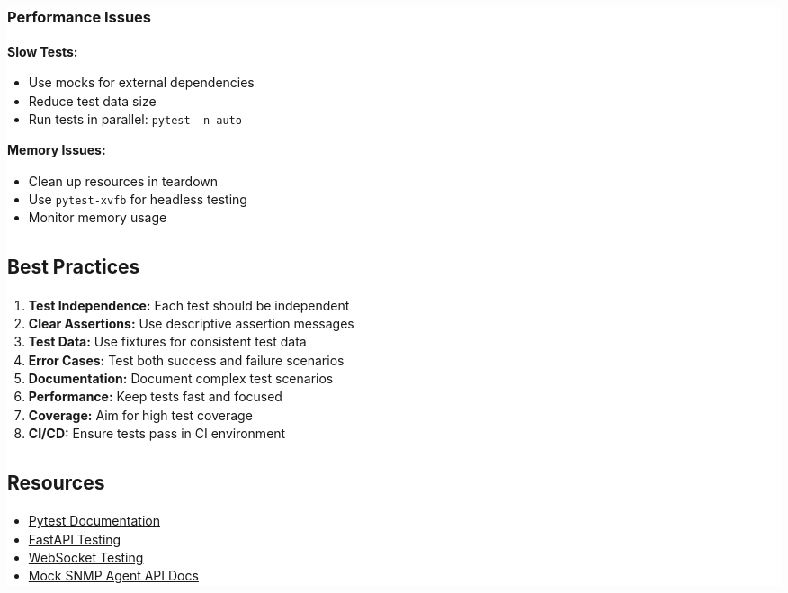 ### Performance Issues

**Slow Tests:**
- Use mocks for external dependencies
- Reduce test data size
- Run tests in parallel: `pytest -n auto`

**Memory Issues:**
- Clean up resources in teardown
- Use `pytest-xvfb` for headless testing
- Monitor memory usage

## Best Practices

1. **Test Independence:** Each test should be independent
2. **Clear Assertions:** Use descriptive assertion messages
3. **Test Data:** Use fixtures for consistent test data
4. **Error Cases:** Test both success and failure scenarios
5. **Documentation:** Document complex test scenarios
6. **Performance:** Keep tests fast and focused
7. **Coverage:** Aim for high test coverage
8. **CI/CD:** Ensure tests pass in CI environment

## Resources

- [Pytest Documentation](https://docs.pytest.org/)
- [FastAPI Testing](https://fastapi.tiangolo.com/tutorial/testing/)
- [WebSocket Testing](https://websockets.readthedocs.io/en/stable/reference/test.html)
- [Mock SNMP Agent API Docs](./REST_API_DOCUMENTATION.md)